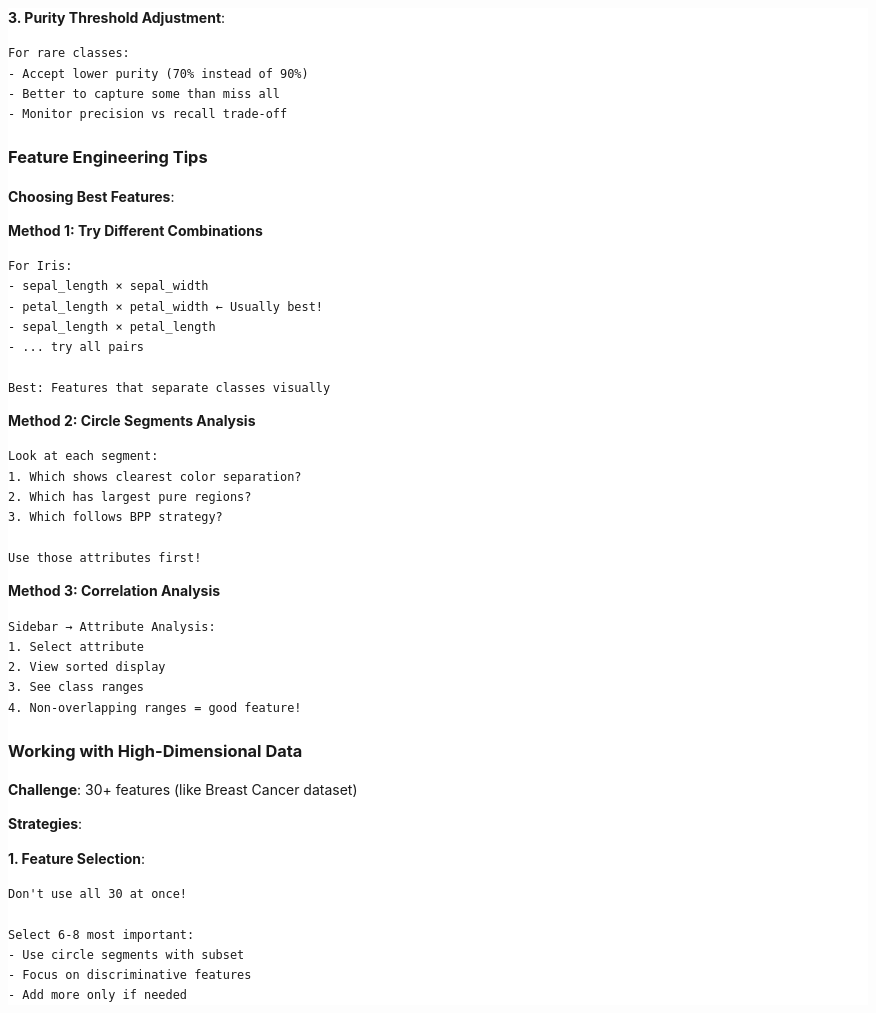 **3. Purity Threshold Adjustment**:
```
For rare classes:
- Accept lower purity (70% instead of 90%)
- Better to capture some than miss all
- Monitor precision vs recall trade-off
```

### Feature Engineering Tips

**Choosing Best Features**:

**Method 1: Try Different Combinations**
```
For Iris:
- sepal_length × sepal_width
- petal_length × petal_width ← Usually best!
- sepal_length × petal_length
- ... try all pairs

Best: Features that separate classes visually
```

**Method 2: Circle Segments Analysis**
```
Look at each segment:
1. Which shows clearest color separation?
2. Which has largest pure regions?
3. Which follows BPP strategy?

Use those attributes first!
```

**Method 3: Correlation Analysis**
```
Sidebar → Attribute Analysis:
1. Select attribute
2. View sorted display
3. See class ranges
4. Non-overlapping ranges = good feature!
```

### Working with High-Dimensional Data

**Challenge**: 30+ features (like Breast Cancer dataset)

**Strategies**:

**1. Feature Selection**:
```
Don't use all 30 at once!

Select 6-8 most important:
- Use circle segments with subset
- Focus on discriminative features
- Add more only if needed
```
